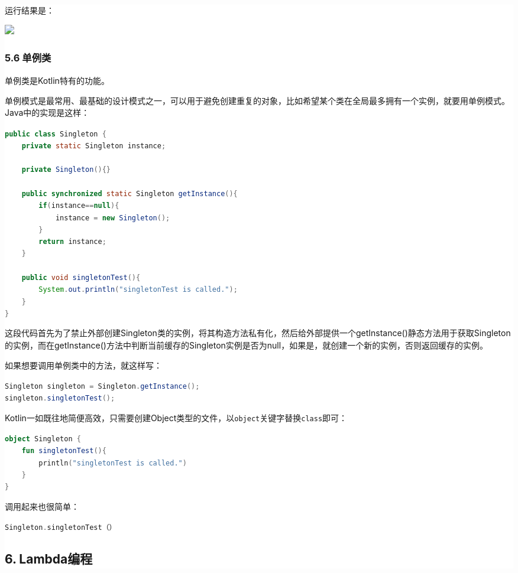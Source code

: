 运行结果是：

![](data.png)

### 5.6 单例类

单例类是Kotlin特有的功能。

单例模式是最常用、最基础的设计模式之一，可以用于避免创建重复的对象，比如希望某个类在全局最多拥有一个实例，就要用单例模式。Java中的实现是这样：

```java
public class Singleton {
    private static Singleton instance;
    
    private Singleton(){}
    
    public synchronized static Singleton getInstance(){
        if(instance==null){
            instance = new Singleton();
        }
        return instance;
    }

    public void singletonTest(){
        System.out.println("singletonTest is called.");
    }
}
```

这段代码首先为了禁止外部创建Singleton类的实例，将其构造方法私有化，然后给外部提供一个getInstance()静态方法用于获取Singleton的实例，而在getInstance()方法中判断当前缓存的Singleton实例是否为null，如果是，就创建一个新的实例，否则返回缓存的实例。

如果想要调用单例类中的方法，就这样写：

```java
Singleton singleton = Singleton.getInstance();
singleton.singletonTest();
```



Kotlin一如既往地简便高效，只需要创建Object类型的文件，以`object`关键字替换`class`即可：

```kotlin
object Singleton {
    fun singletonTest(){
        println("singletonTest is called.")
    }
}
```

调用起来也很简单：

```kotlin
Singleton.singletonTest（）
```

## 6. Lambda编程
